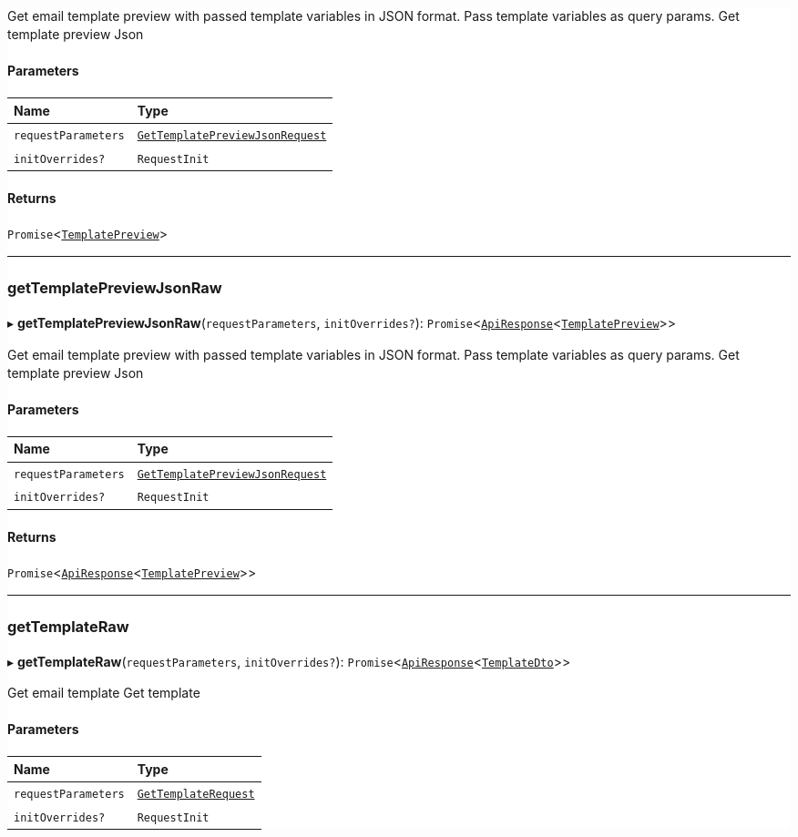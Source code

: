 Get email template preview with passed template variables in JSON format. Pass template variables as query params.
Get template preview Json

#### Parameters

| Name | Type |
| :------ | :------ |
| `requestParameters` | [`GetTemplatePreviewJsonRequest`](../interfaces/GetTemplatePreviewJsonRequest.md) |
| `initOverrides?` | `RequestInit` |

#### Returns

`Promise`<[`TemplatePreview`](../interfaces/TemplatePreview.md)\>

___

### getTemplatePreviewJsonRaw

▸ **getTemplatePreviewJsonRaw**(`requestParameters`, `initOverrides?`): `Promise`<[`ApiResponse`](../interfaces/ApiResponse.md)<[`TemplatePreview`](../interfaces/TemplatePreview.md)\>\>

Get email template preview with passed template variables in JSON format. Pass template variables as query params.
Get template preview Json

#### Parameters

| Name | Type |
| :------ | :------ |
| `requestParameters` | [`GetTemplatePreviewJsonRequest`](../interfaces/GetTemplatePreviewJsonRequest.md) |
| `initOverrides?` | `RequestInit` |

#### Returns

`Promise`<[`ApiResponse`](../interfaces/ApiResponse.md)<[`TemplatePreview`](../interfaces/TemplatePreview.md)\>\>

___

### getTemplateRaw

▸ **getTemplateRaw**(`requestParameters`, `initOverrides?`): `Promise`<[`ApiResponse`](../interfaces/ApiResponse.md)<[`TemplateDto`](../interfaces/TemplateDto.md)\>\>

Get email template
Get template

#### Parameters

| Name | Type |
| :------ | :------ |
| `requestParameters` | [`GetTemplateRequest`](../interfaces/GetTemplateRequest.md) |
| `initOverrides?` | `RequestInit` |
